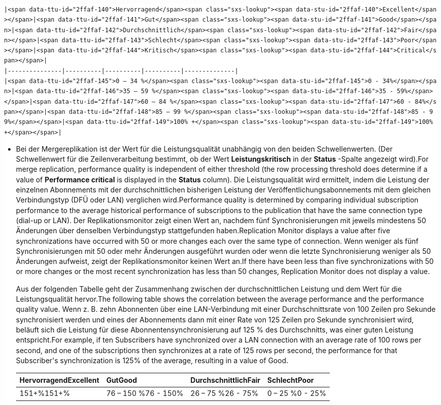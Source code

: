     |<span data-ttu-id="2ffaf-140">Hervorragend</span><span class="sxs-lookup"><span data-stu-id="2ffaf-140">Excellent</span></span>|<span data-ttu-id="2ffaf-141">Gut</span><span class="sxs-lookup"><span data-stu-id="2ffaf-141">Good</span></span>|<span data-ttu-id="2ffaf-142">Durchschnittlich</span><span class="sxs-lookup"><span data-stu-id="2ffaf-142">Fair</span></span>|<span data-ttu-id="2ffaf-143">Schlecht</span><span class="sxs-lookup"><span data-stu-id="2ffaf-143">Poor</span></span>|<span data-ttu-id="2ffaf-144">Kritisch</span><span class="sxs-lookup"><span data-stu-id="2ffaf-144">Critical</span></span>|  
    |---------------|----------|----------|----------|--------------|  
    |<span data-ttu-id="2ffaf-145">0 – 34 %</span><span class="sxs-lookup"><span data-stu-id="2ffaf-145">0 - 34%</span></span>|<span data-ttu-id="2ffaf-146">35 – 59 %</span><span class="sxs-lookup"><span data-stu-id="2ffaf-146">35 - 59%</span></span>|<span data-ttu-id="2ffaf-147">60 – 84 %</span><span class="sxs-lookup"><span data-stu-id="2ffaf-147">60 - 84%</span></span>|<span data-ttu-id="2ffaf-148">85 – 99 %</span><span class="sxs-lookup"><span data-stu-id="2ffaf-148">85 - 99%</span></span>|<span data-ttu-id="2ffaf-149">100% +</span><span class="sxs-lookup"><span data-stu-id="2ffaf-149">100% +</span></span>|  
  
-   <span data-ttu-id="2ffaf-150">Bei der Mergereplikation ist der Wert für die Leistungsqualität unabhängig von den beiden Schwellenwerten. (Der Schwellenwert für die Zeilenverarbeitung bestimmt, ob der Wert **Leistungskritisch** in der **Status** -Spalte angezeigt wird).</span><span class="sxs-lookup"><span data-stu-id="2ffaf-150">For merge replication, performance quality is independent of either threshold (the row processing threshold does determine if a value of **Performance critical** is displayed in the **Status** column).</span></span> <span data-ttu-id="2ffaf-151">Die Leistungsqualität wird ermittelt, indem die Leistung der einzelnen Abonnements mit der durchschnittlichen bisherigen Leistung der Veröffentlichungsabonnements mit dem gleichen Verbindungstyp (DFÜ oder LAN) verglichen wird.</span><span class="sxs-lookup"><span data-stu-id="2ffaf-151">Performance quality is determined by comparing individual subscription performance to the average historical performance of subscriptions to the publication that have the same connection type (dial-up or LAN).</span></span> <span data-ttu-id="2ffaf-152">Der Replikationsmonitor zeigt einen Wert an, nachdem fünf Synchronisierungen mit jeweils mindestens 50 Änderungen über denselben Verbindungstyp stattgefunden haben.</span><span class="sxs-lookup"><span data-stu-id="2ffaf-152">Replication Monitor displays a value after five synchronizations have occurred with 50 or more changes each over the same type of connection.</span></span> <span data-ttu-id="2ffaf-153">Wenn weniger als fünf Synchronisierungen mit 50 oder mehr Änderungen ausgeführt wurden oder wenn die letzte Synchronisierung weniger als 50 Änderungen aufweist, zeigt der Replikationsmonitor keinen Wert an.</span><span class="sxs-lookup"><span data-stu-id="2ffaf-153">If there have been less than five synchronizations with 50 or more changes or the most recent synchronization has less than 50 changes, Replication Monitor does not display a value.</span></span>  
  
     <span data-ttu-id="2ffaf-154">Aus der folgenden Tabelle geht der Zusammenhang zwischen der durchschnittlichen Leistung und dem Wert für die Leistungsqualität hervor.</span><span class="sxs-lookup"><span data-stu-id="2ffaf-154">The following table shows the correlation between the average performance and the performance quality value.</span></span> <span data-ttu-id="2ffaf-155">Wenn z. B. zehn Abonnenten über eine LAN-Verbindung mit einer Durchschnittsrate von 100 Zeilen pro Sekunde synchronisiert werden und eines der Abonnements dann mit einer Rate von 125 Zeilen pro Sekunde synchronisiert wird, beläuft sich die Leistung für diese Abonnentensynchronisierung auf 125 % des Durchschnitts, was einer guten Leistung entspricht.</span><span class="sxs-lookup"><span data-stu-id="2ffaf-155">For example, if ten Subscribers have synchronized over a LAN connection with an average rate of 100 rows per second, and one of the subscriptions then synchronizes at a rate of 125 rows per second, the performance for that Subscriber's synchronization is 125% of the average, resulting in a value of Good.</span></span>  
  
    |<span data-ttu-id="2ffaf-156">Hervorragend</span><span class="sxs-lookup"><span data-stu-id="2ffaf-156">Excellent</span></span>|<span data-ttu-id="2ffaf-157">Gut</span><span class="sxs-lookup"><span data-stu-id="2ffaf-157">Good</span></span>|<span data-ttu-id="2ffaf-158">Durchschnittlich</span><span class="sxs-lookup"><span data-stu-id="2ffaf-158">Fair</span></span>|<span data-ttu-id="2ffaf-159">Schlecht</span><span class="sxs-lookup"><span data-stu-id="2ffaf-159">Poor</span></span>|  
    |---------------|----------|----------|----------|  
    |<span data-ttu-id="2ffaf-160">151+%</span><span class="sxs-lookup"><span data-stu-id="2ffaf-160">151+%</span></span>|<span data-ttu-id="2ffaf-161">76 – 150 %</span><span class="sxs-lookup"><span data-stu-id="2ffaf-161">76 - 150%</span></span>|<span data-ttu-id="2ffaf-162">26 – 75 %</span><span class="sxs-lookup"><span data-stu-id="2ffaf-162">26 - 75%</span></span>|<span data-ttu-id="2ffaf-163">0 – 25 %</span><span class="sxs-lookup"><span data-stu-id="2ffaf-163">0 - 25%</span></span>|  
  